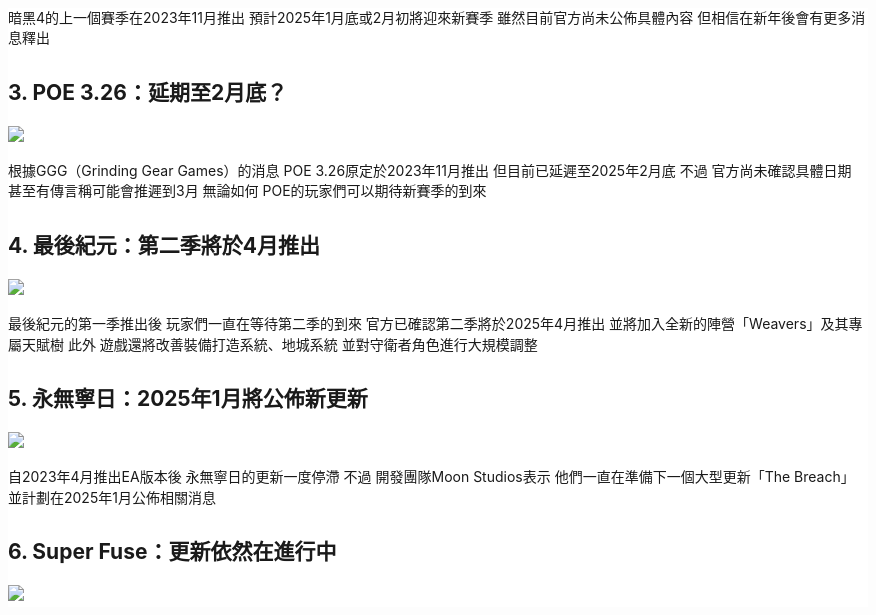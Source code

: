 暗黑4的上一個賽季在2023年11月推出
預計2025年1月底或2月初將迎來新賽季
雖然目前官方尚未公佈具體內容
但相信在新年後會有更多消息釋出

<iframe src="https://store.steampowered.com/widget/2344520/?utm_source=homepage&utm_campaign=mycampaign" frameborder="0" width="640" height="190"></iframe>

## 3. POE 3.26：延期至2月底？

![](post_assets/ss_113e35bb756cd089a8834cb78f6d063d725a2f1a.600x338.jpg)

根據GGG（Grinding Gear Games）的消息
POE 3.26原定於2023年11月推出
但目前已延遲至2025年2月底
不過 官方尚未確認具體日期
甚至有傳言稱可能會推遲到3月
無論如何 POE的玩家們可以期待新賽季的到來

<iframe src="https://store.steampowered.com/widget/238960/?utm_source=homepage&utm_campaign=mycampaign" frameborder="0" width="640" height="190"></iframe>

## 4. 最後紀元：第二季將於4月推出

![](post_assets/ss_f9e078d5e422403bf14804d0220fa887f20fbfb8.600x338.jpg)

最後紀元的第一季推出後
玩家們一直在等待第二季的到來
官方已確認第二季將於2025年4月推出
並將加入全新的陣營「Weavers」及其專屬天賦樹
此外 遊戲還將改善裝備打造系統、地城系統
並對守衛者角色進行大規模調整

<iframe src="https://store.steampowered.com/widget/899770/?utm_source=homepage&utm_campaign=mycampaign" frameborder="0" width="640" height="190"></iframe>

## 5. 永無寧日：2025年1月將公佈新更新

![](post_assets/ss_bfeabbf586f43725d270b0fec654864576726edf.600x338.jpg)

自2023年4月推出EA版本後
永無寧日的更新一度停滯
不過 開發團隊Moon Studios表示
他們一直在準備下一個大型更新「The Breach」
並計劃在2025年1月公佈相關消息

<iframe src="https://store.steampowered.com/widget/1371980/?utm_source=homepage&utm_campaign=mycampaign" frameborder="0" width="640" height="190"></iframe>

## 6. Super Fuse：更新依然在進行中

![](post_assets/ss_cad15e07666abfe525ac805d300aa849d59af415.600x338.jpg)
